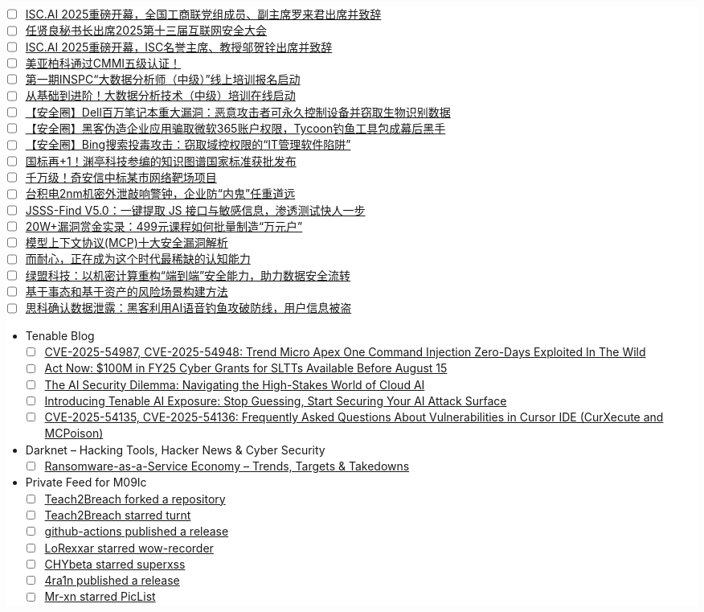   - [ ] [ISC.AI 2025重磅开幕，全国工商联党组成员、副主席罗来君出席并致辞](https://mp.weixin.qq.com/s?__biz=MjM5ODI2MTg3Mw==&mid=2649820164&idx=2&sn=78ac87e1134005447056b37dcbf7a096)
  - [ ] [任贤良秘书长出席2025第十三届互联网安全大会](https://mp.weixin.qq.com/s?__biz=MjM5ODI2MTg3Mw==&mid=2649820164&idx=3&sn=0f3bc4c62fbcf945712f211a1ca65c09)
  - [ ] [ISC.AI 2025重磅开幕，ISC名誉主席、教授邬贺铨出席并致辞](https://mp.weixin.qq.com/s?__biz=MjM5ODI2MTg3Mw==&mid=2649820164&idx=4&sn=8ec9a10a36c3588d301e1bce5547b8d0)
  - [ ] [美亚柏科通过CMMI五级认证！](https://mp.weixin.qq.com/s?__biz=MjM5NTU4NjgzMg==&mid=2651445248&idx=1&sn=c83aaed337246f07480267f15601aa10)
  - [ ] [第一期INSPC“大数据分析师（中级）”线上培训报名启动](https://mp.weixin.qq.com/s?__biz=MjM5NTU4NjgzMg==&mid=2651445248&idx=2&sn=083e611cb8e2180c2988151ada25107f)
  - [ ] [从基础到进阶！大数据分析技术（中级）培训在线启动](https://mp.weixin.qq.com/s?__biz=MjM5NTU4NjgzMg==&mid=2651445248&idx=3&sn=eb2d044d1780f74ffdcb1ead14c9362a)
  - [ ] [【安全圈】Dell百万笔记本重大漏洞：恶意攻击者可永久控制设备并窃取生物识别数据](https://mp.weixin.qq.com/s?__biz=MzIzMzE4NDU1OQ==&mid=2652071012&idx=1&sn=2ec7f4a87b9894bfaf527ef0e14e2ec7)
  - [ ] [【安全圈】黑客伪造企业应用骗取微软365账户权限，Tycoon钓鱼工具包成幕后黑手](https://mp.weixin.qq.com/s?__biz=MzIzMzE4NDU1OQ==&mid=2652071012&idx=2&sn=38c404c3e82cce616394f13e8df8cdc6)
  - [ ] [【安全圈】Bing搜索投毒攻击：窃取域控权限的“IT管理软件陷阱”](https://mp.weixin.qq.com/s?__biz=MzIzMzE4NDU1OQ==&mid=2652071012&idx=4&sn=e6cf83f9fef2ddfcbaf5d16c41fe46af)
  - [ ] [国标再+1！渊亭科技参编的知识图谱国家标准获批发布](https://mp.weixin.qq.com/s?__biz=MzIzNjE1ODE2OA==&mid=2660192110&idx=1&sn=3dfc77f2af4dda177705f4821e81702e)
  - [ ] [千万级！奇安信中标某市网络靶场项目](https://mp.weixin.qq.com/s?__biz=MzU0NDk0NTAwMw==&mid=2247628546&idx=1&sn=adbdca9d96d0ffb1ce2d510edcc9ac57)
  - [ ] [台积电2nm机密外泄敲响警钟，企业防“内鬼”任重道远](https://mp.weixin.qq.com/s?__biz=MzU0NDk0NTAwMw==&mid=2247628546&idx=2&sn=0366e674dc2120db4de19530de91afd4)
  - [ ] [JSSS-Find V5.0：一键提取 JS 接口与敏感信息，渗透测试快人一步](https://mp.weixin.qq.com/s?__biz=MjM5NjA0NjgyMA==&mid=2651325894&idx=1&sn=5ab1502ee3904306838b180f763f9608)
  - [ ] [20W+漏洞赏金实录：499元课程如何批量制造“万元户”](https://mp.weixin.qq.com/s?__biz=MjM5NjA0NjgyMA==&mid=2651325894&idx=2&sn=a959e80e76fb1a1893f6c6726348c341)
  - [ ] [模型上下文协议(MCP)十大安全漏洞解析](https://mp.weixin.qq.com/s?__biz=MjM5NjA0NjgyMA==&mid=2651325894&idx=3&sn=7a69a9e819b4bd1ec662397d1cbbcf02)
  - [ ] [而耐心，正在成为这个时代最稀缺的认知能力](https://mp.weixin.qq.com/s?__biz=MzU5NzQ3NzIwMA==&mid=2247486891&idx=1&sn=d7f2869aa484eb7b7a8ef389dab3eab1)
  - [ ] [绿盟科技：以机密计算重构“端到端”安全能力，助力数据安全流转](https://mp.weixin.qq.com/s?__biz=MjM5ODYyMTM4MA==&mid=2650470583&idx=1&sn=230155f619ecd586eebd0657453c12bc)
  - [ ] [基于事态和基于资产的风险场景构建方法](https://mp.weixin.qq.com/s?__biz=MzIzNTEzNzIyMA==&mid=2247486981&idx=1&sn=5db1c55b26e041f128ad4f9400a27831)
  - [ ] [思科确认数据泄露：黑客利用AI语音钓鱼攻破防线，用户信息被盗](https://mp.weixin.qq.com/s?__biz=MzU2MTQwMzMxNA==&mid=2247542818&idx=1&sn=b45cad5becd45cfc6139b79564b5dcbf)
- Tenable Blog
  - [ ] [CVE-2025-54987, CVE-2025-54948: Trend Micro Apex One Command Injection Zero-Days Exploited In The Wild](https://www.tenable.com/blog/cve-2025-54987-cve-2025-54948-trend-micro-apex-one-command-injection-zero-days-exploited)
  - [ ] [Act Now: $100M in FY25 Cyber Grants for SLTTs Available Before August 15](https://www.tenable.com/blog/act-now-100m-in-fy25-cyber-grants-for-sltts-available-before-august-15)
  - [ ] [The AI Security Dilemma: Navigating the High-Stakes World of Cloud AI](https://www.tenable.com/blog/the-ai-security-dilemma-navigating-the-high-stakes-world-of-cloud-ai)
  - [ ] [Introducing Tenable AI Exposure: Stop Guessing, Start Securing Your AI Attack Surface](https://www.tenable.com/blog/introducing-tenable-ai-exposure-stop-guessing-start-securing-your-ai-attack-surface)
  - [ ] [CVE-2025-54135, CVE-2025-54136: Frequently Asked Questions About Vulnerabilities in Cursor IDE (CurXecute and MCPoison)](https://www.tenable.com/blog/faq-cve-2025-54135-cve-2025-54136-vulnerabilities-in-cursor-curxecute-mcpoison)
- Darknet – Hacking Tools, Hacker News & Cyber Security
  - [ ] [Ransomware-as-a-Service Economy – Trends, Targets & Takedowns](https://www.darknet.org.uk/2025/08/ransomware-as-a-service-economy-trends-targets-takedowns/)
- Private Feed for M09Ic
  - [ ] [Teach2Breach forked a repository](/Teach2Breach/turnt)
  - [ ] [Teach2Breach starred turnt](/praetorian-inc/turnt)
  - [ ] [github-actions published a release](https://github.com//bolucat/Archive/releases/tag/202508062039)
  - [ ] [LoRexxar starred wow-recorder](/aza547/wow-recorder)
  - [ ] [CHYbeta starred superxss](/yassinmohamed1111/superxss)
  - [ ] [4ra1n published a release](https://github.com//jar-analyzer/jar-analyzer/releases/tag/5.6)
  - [ ] [Mr-xn starred PicList](/Kuingsmile/PicList)